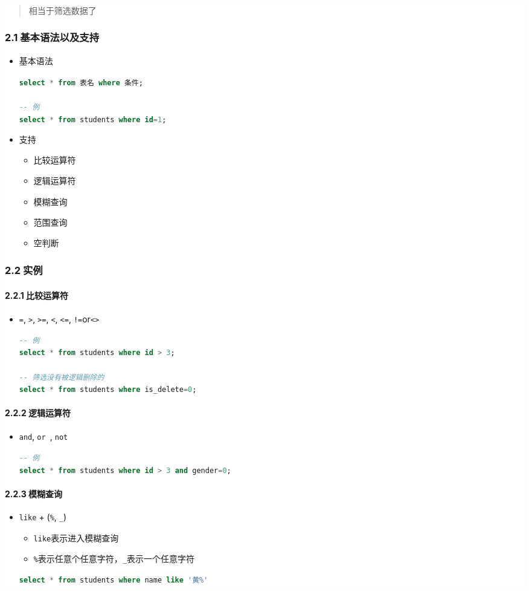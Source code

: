 > 相当于筛选数据了

### 2.1 基本语法以及支持

- 基本语法

    ```sql
    select * from 表名 where 条件;

    -- 例
    select * from students where id=1;
    ```
- 支持

    - 比较运算符

    - 逻辑运算符

    - 模糊查询

    - 范围查询

    - 空判断

### 2.2 实例

#### 2.2.1 比较运算符

- `=`, `>`, `>=`, `<`, `<=`, `!=`or`<>`

    ```sql
    -- 例
    select * from students where id > 3;

    -- 筛选没有被逻辑删除的
    select * from students where is_delete=0;

    ```

#### 2.2.2 逻辑运算符

- `and`, `or `, `not`

    ```sql
    -- 例
    select * from students where id > 3 and gender=0;
    ```

#### 2.2.3 模糊查询

- `like` + (`%`, `_`)

    - `like`表示进入模糊查询

    - `%`表示任意个任意字符，`_`表示一个任意字符

    ```sql
    select * from students where name like '黄%'
    ```
